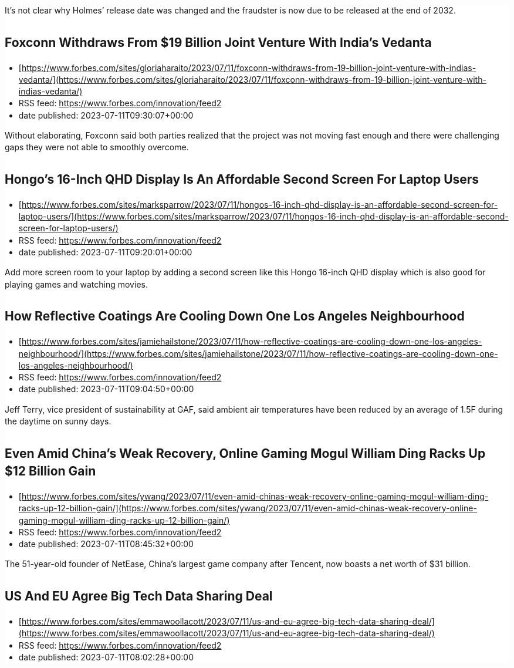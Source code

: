 It’s not clear why Holmes’ release date was changed and the fraudster is now due to be released at the end of 2032.

## Foxconn Withdraws From $19 Billion Joint Venture With India’s Vedanta
 - [https://www.forbes.com/sites/gloriaharaito/2023/07/11/foxconn-withdraws-from-19-billion-joint-venture-with-indias-vedanta/](https://www.forbes.com/sites/gloriaharaito/2023/07/11/foxconn-withdraws-from-19-billion-joint-venture-with-indias-vedanta/)
 - RSS feed: https://www.forbes.com/innovation/feed2
 - date published: 2023-07-11T09:30:07+00:00

Without elaborating, Foxconn said both parties realized that the project was not moving fast enough and there were challenging gaps they were not able to smoothly overcome.

## Hongo’s 16-Inch QHD Display Is An Affordable Second Screen For Laptop Users
 - [https://www.forbes.com/sites/marksparrow/2023/07/11/hongos-16-inch-qhd-display-is-an-affordable-second-screen-for-laptop-users/](https://www.forbes.com/sites/marksparrow/2023/07/11/hongos-16-inch-qhd-display-is-an-affordable-second-screen-for-laptop-users/)
 - RSS feed: https://www.forbes.com/innovation/feed2
 - date published: 2023-07-11T09:20:01+00:00

Add more screen room to your laptop by adding a second screen like this Hongo 16-inch QHD display which is also good for playing games and watching movies.

## How Reflective Coatings Are Cooling Down One Los Angeles Neighbourhood
 - [https://www.forbes.com/sites/jamiehailstone/2023/07/11/how-reflective-coatings-are-cooling-down-one-los-angeles-neighbourhood/](https://www.forbes.com/sites/jamiehailstone/2023/07/11/how-reflective-coatings-are-cooling-down-one-los-angeles-neighbourhood/)
 - RSS feed: https://www.forbes.com/innovation/feed2
 - date published: 2023-07-11T09:04:50+00:00

Jeff Terry, vice president of sustainability at GAF, said ambient air temperatures have been reduced by an average of 1.5F during the daytime on sunny days.

## Even Amid China’s Weak Recovery, Online Gaming Mogul William Ding Racks Up $12 Billion Gain
 - [https://www.forbes.com/sites/ywang/2023/07/11/even-amid-chinas-weak-recovery-online-gaming-mogul-william-ding-racks-up-12-billion-gain/](https://www.forbes.com/sites/ywang/2023/07/11/even-amid-chinas-weak-recovery-online-gaming-mogul-william-ding-racks-up-12-billion-gain/)
 - RSS feed: https://www.forbes.com/innovation/feed2
 - date published: 2023-07-11T08:45:32+00:00

The 51-year-old founder of NetEase, China’s largest game company after Tencent, now boasts a net worth of $31 billion.

## US And EU Agree Big Tech Data Sharing Deal
 - [https://www.forbes.com/sites/emmawoollacott/2023/07/11/us-and-eu-agree-big-tech-data-sharing-deal/](https://www.forbes.com/sites/emmawoollacott/2023/07/11/us-and-eu-agree-big-tech-data-sharing-deal/)
 - RSS feed: https://www.forbes.com/innovation/feed2
 - date published: 2023-07-11T08:02:28+00:00

